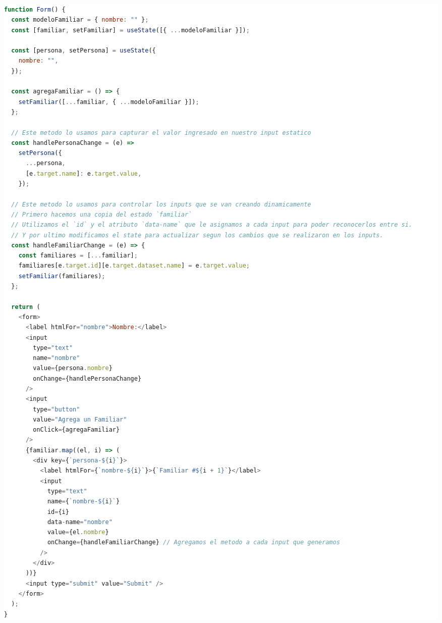 ```javascript
function Form() {
  const modeloFamiliar = { nombre: "" };
  const [familiar, setFamiliar] = useState([{ ...modeloFamiliar }]);

  const [persona, setPersona] = useState({
    nombre: "",
  });

  const agregaFamiliar = () => {
    setFamiliar([...familiar, { ...modeloFamiliar }]);
  };

  // Este metodo lo usamos para capturar el valor ingresado en nuestro input estatico
  const handlePersonaChange = (e) =>
    setPersona({
      ...persona,
      [e.target.name]: e.target.value,
    });

  // Este metodo lo usamos para controlar los inputs que se van creando dinamicamente
  // Primero hacemos una copia del estado `familiar`
  // Utilizamos el `id` y el atributo `data-name` que le asignamos a cada input para poder reconocerlos entre si.
  // Y por ultimo modificamos el state para actualizar segun los cambios que se realizaron en los inputs.
  const handleFamiliarChange = (e) => {
    const familiares = [...familiar];
    familiares[e.target.id][e.target.dataset.name] = e.target.value;
    setFamiliar(familiares);
  };

  return (
    <form>
      <label htmlFor="nombre">Nombre:</label>
      <input
        type="text"
        name="nombre"
        value={persona.nombre}
        onChange={handlePersonaChange}
      />
      <input
        type="button"
        value="Agrega un Familiar"
        onClick={agregaFamiliar}
      />
      {familiar.map((el, i) => (
        <div key={`persona-${i}`}>
          <label htmlFor={`nombre-${i}`}>{`Familiar #${i + 1}`}</label>
          <input
            type="text"
            name={`nombre-${i}`}
            id={i}
            data-name="nombre"
            value={el.nombre}
            onChange={handleFamiliarChange} // Agregamos el metodo a cada input que generamos
          />
        </div>
      ))}
      <input type="submit" value="Submit" />
    </form>
  );
}

```